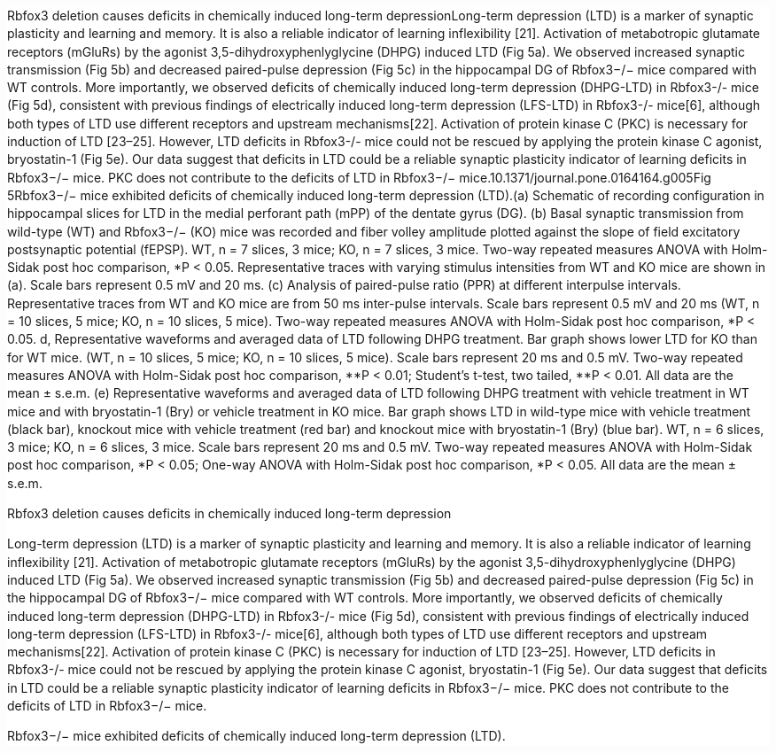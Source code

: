 Rbfox3 deletion causes deficits in chemically induced long-term depressionLong-term depression (LTD) is a marker of synaptic plasticity and learning and memory. It is also a reliable indicator of learning inflexibility [21]. Activation of metabotropic glutamate receptors (mGluRs) by the agonist 3,5-dihydroxyphenlyglycine (DHPG) induced LTD (Fig 5a). We observed increased synaptic transmission (Fig 5b) and decreased paired-pulse depression (Fig 5c) in the hippocampal DG of Rbfox3−/− mice compared with WT controls. More importantly, we observed deficits of chemically induced long-term depression (DHPG-LTD) in Rbfox3-/- mice (Fig 5d), consistent with previous findings of electrically induced long-term depression (LFS-LTD) in Rbfox3-/- mice[6], although both types of LTD use different receptors and upstream mechanisms[22]. Activation of protein kinase C (PKC) is necessary for induction of LTD [23–25]. However, LTD deficits in Rbfox3-/- mice could not be rescued by applying the protein kinase C agonist, bryostatin-1 (Fig 5e). Our data suggest that deficits in LTD could be a reliable synaptic plasticity indicator of learning deficits in Rbfox3−/− mice. PKC does not contribute to the deficits of LTD in Rbfox3−/− mice.10.1371/journal.pone.0164164.g005Fig 5Rbfox3−/− mice exhibited deficits of chemically induced long-term depression (LTD).(a) Schematic of recording configuration in hippocampal slices for LTD in the medial perforant path (mPP) of the dentate gyrus (DG). (b) Basal synaptic transmission from wild-type (WT) and Rbfox3−/− (KO) mice was recorded and fiber volley amplitude plotted against the slope of field excitatory postsynaptic potential (fEPSP). WT, n = 7 slices, 3 mice; KO, n = 7 slices, 3 mice. Two-way repeated measures ANOVA with Holm-Sidak post hoc comparison, *P < 0.05. Representative traces with varying stimulus intensities from WT and KO mice are shown in (a). Scale bars represent 0.5 mV and 20 ms. (c) Analysis of paired-pulse ratio (PPR) at different interpulse intervals. Representative traces from WT and KO mice are from 50 ms inter-pulse intervals. Scale bars represent 0.5 mV and 20 ms (WT, n = 10 slices, 5 mice; KO, n = 10 slices, 5 mice). Two-way repeated measures ANOVA with Holm-Sidak post hoc comparison, *P < 0.05. d, Representative waveforms and averaged data of LTD following DHPG treatment. Bar graph shows lower LTD for KO than for WT mice. (WT, n = 10 slices, 5 mice; KO, n = 10 slices, 5 mice). Scale bars represent 20 ms and 0.5 mV. Two-way repeated measures ANOVA with Holm-Sidak post hoc comparison, **P < 0.01; Student’s t-test, two tailed, **P < 0.01. All data are the mean ± s.e.m. (e) Representative waveforms and averaged data of LTD following DHPG treatment with vehicle treatment in WT mice and with bryostatin-1 (Bry) or vehicle treatment in KO mice. Bar graph shows LTD in wild-type mice with vehicle treatment (black bar), knockout mice with vehicle treatment (red bar) and knockout mice with bryostatin-1 (Bry) (blue bar). WT, n = 6 slices, 3 mice; KO, n = 6 slices, 3 mice. Scale bars represent 20 ms and 0.5 mV. Two-way repeated measures ANOVA with Holm-Sidak post hoc comparison, *P < 0.05; One-way ANOVA with Holm-Sidak post hoc comparison, *P < 0.05. All data are the mean ± s.e.m.

Rbfox3 deletion causes deficits in chemically induced long-term depression

Long-term depression (LTD) is a marker of synaptic plasticity and learning and memory. It is also a reliable indicator of learning inflexibility [21]. Activation of metabotropic glutamate receptors (mGluRs) by the agonist 3,5-dihydroxyphenlyglycine (DHPG) induced LTD (Fig 5a). We observed increased synaptic transmission (Fig 5b) and decreased paired-pulse depression (Fig 5c) in the hippocampal DG of Rbfox3−/− mice compared with WT controls. More importantly, we observed deficits of chemically induced long-term depression (DHPG-LTD) in Rbfox3-/- mice (Fig 5d), consistent with previous findings of electrically induced long-term depression (LFS-LTD) in Rbfox3-/- mice[6], although both types of LTD use different receptors and upstream mechanisms[22]. Activation of protein kinase C (PKC) is necessary for induction of LTD [23–25]. However, LTD deficits in Rbfox3-/- mice could not be rescued by applying the protein kinase C agonist, bryostatin-1 (Fig 5e). Our data suggest that deficits in LTD could be a reliable synaptic plasticity indicator of learning deficits in Rbfox3−/− mice. PKC does not contribute to the deficits of LTD in Rbfox3−/− mice.

Rbfox3−/− mice exhibited deficits of chemically induced long-term depression (LTD).
